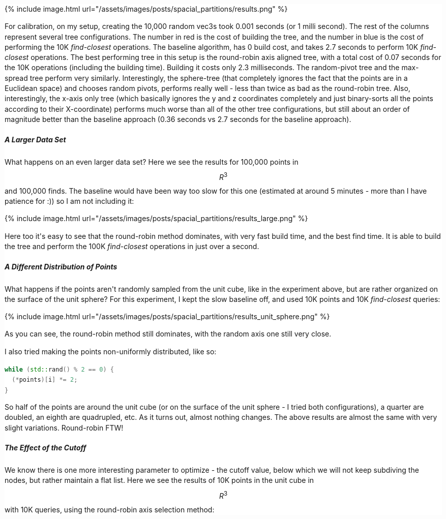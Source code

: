 {% include image.html url="/assets/images/posts/spacial_partitions/results.png" %}

For calibration, on my setup, creating the 10,000 random vec3s took 0.001 seconds (or 1 milli second).
The rest of the columns represent several tree configurations. The number in red is the cost of building the tree, and the number in blue is the cost of performing the 10K *find-closest* operations. The baseline algorithm, has 0 build cost, and takes 2.7 seconds to perform 10K *find-closest* operations.
The best performing tree in this setup is the round-robin axis aligned tree, with a total cost of 0.07 seconds for the 10K operations (including the building time). Building it costs only 2.3 milliseconds. The random-pivot tree and the max-spread tree perform very similarly. Interestingly, the sphere-tree (that completely ignores the fact that the points are in a Euclidean space) and chooses random pivots, performs really well - less than twice as bad as the round-robin tree.
Also, interestingly, the x-axis only tree (which basically ignores the y and z coordinates completely and just binary-sorts all the points according to their X-coordinate) performs much worse than all of the other tree configurations, but still about an order of magnitude better than the baseline approach (0.36 seconds vs 2.7 seconds for the baseline approach).

##### A Larger Data Set

What happens on an even larger data set? Here we see the results for 100,000 points in $$R^3$$ and 100,000 finds. The baseline would have been way too slow for this one (estimated at around 5 minutes - more than I have patience for :)) so I am not including it:

{% include image.html url="/assets/images/posts/spacial_partitions/results_large.png" %}

Here too it's easy to see that the round-robin method dominates, with very fast build time, and the best find time. It is able to build the tree and perform the 100K *find-closest* operations in just over a second.

##### A Different Distribution of Points

What happens if the points aren't randomly sampled from the unit cube, like in the experiment above, but are rather organized on the surface of the unit sphere? For this experiment, I kept the slow baseline off, and used 10K points and 10K *find-closest* queries:

{% include image.html url="/assets/images/posts/spacial_partitions/results_unit_sphere.png" %}

As you can see, the round-robin method still dominates, with the random axis one still very close.

I also tried making the points non-uniformly distributed, like so:

```c++
while (std::rand() % 2 == 0) {
  (*points)[i] *= 2;
}
```

So half of the points are around the unit cube (or on the surface of the unit sphere - I tried both configurations), a quarter are doubled, an eighth are quadrupled, etc. As it turns out, almost nothing changes. The above results are almost the same with very slight variations. Round-robin FTW!

##### The Effect of the Cutoff

We know there is one more interesting parameter to optimize - the cutoff value, below which we will not keep subdiving the nodes, but rather maintain a flat list. Here we see the results of 10K points in the unit cube in $$R^3$$ with 10K queries, using the round-robin axis selection method:
